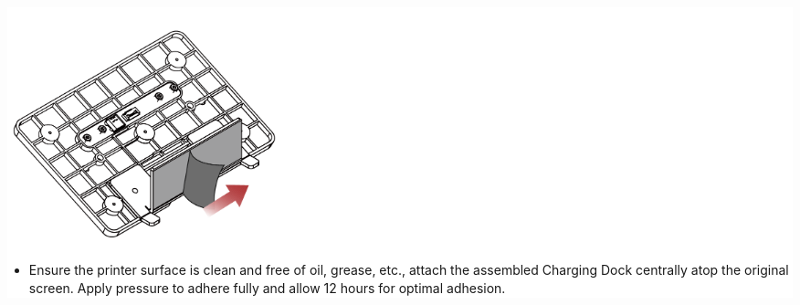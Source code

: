   <br> <img src=img/PandaTouch/pt_1_2.png width="300"/>
- Ensure the printer surface is clean and free of oil, grease, etc., attach the assembled Charging Dock centrally atop the original screen. Apply pressure to adhere fully and allow 12 hours for optimal adhesion.